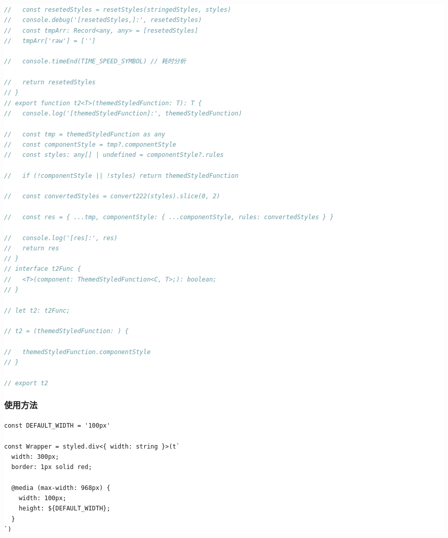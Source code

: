 ```ts
//   const resetedStyles = resetStyles(stringedStyles, styles)
//   console.debug('[resetedStyles,]:', resetedStyles)
//   const tmpArr: Record<any, any> = [resetedStyles]
//   tmpArr['raw'] = ['']

//   console.timeEnd(TIME_SPEED_SYMBOL) // 耗时分析

//   return resetedStyles
// }
// export function t2<T>(themedStyledFunction: T): T {
//   console.log('[themedStyledFunction]:', themedStyledFunction)

//   const tmp = themedStyledFunction as any
//   const componentStyle = tmp?.componentStyle
//   const styles: any[] | undefined = componentStyle?.rules

//   if (!componentStyle || !styles) return themedStyledFunction

//   const convertedStyles = convert222(styles).slice(0, 2)

//   const res = { ...tmp, componentStyle: { ...componentStyle, rules: convertedStyles } }

//   console.log('[res]:', res)
//   return res
// }
// interface t2Func {
//   <T>(component: ThemedStyledFunction<C, T>;): boolean;
// }

// let t2: t2Func;

// t2 = (themedStyledFunction: ) {

//   themedStyledFunction.componentStyle
// }

// export t2
```

### 使用方法

```tsx
const DEFAULT_WIDTH = '100px'

const Wrapper = styled.div<{ width: string }>(t`
  width: 300px;
  border: 1px solid red;
  
  @media (max-width: 968px) {
    width: 100px;
    height: ${DEFAULT_WIDTH};
  }
`)
```
